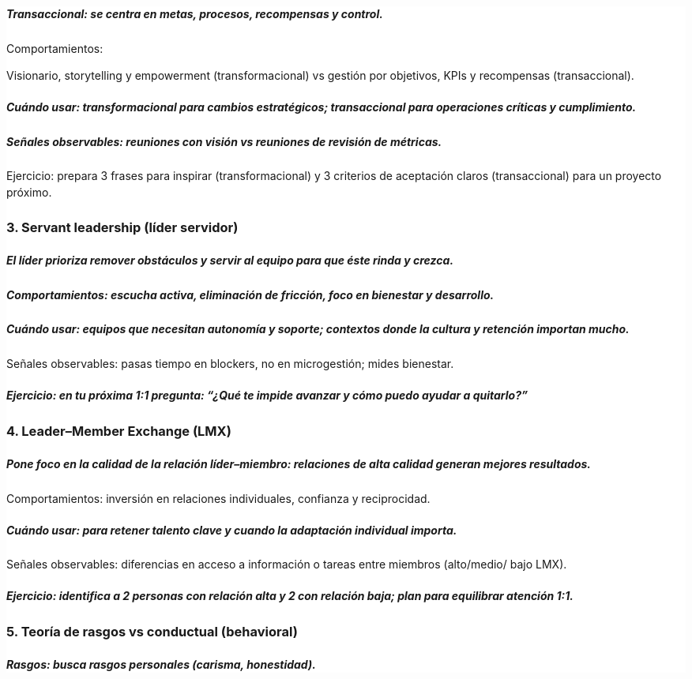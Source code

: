 ##### Transaccional: se centra en metas, procesos, recompensas y control.

Comportamientos: 

Visionario, storytelling y empowerment (transformacional) vs gestión por objetivos, KPIs y recompensas (transaccional).

##### Cuándo usar: transformacional para cambios estratégicos; transaccional para operaciones críticas y cumplimiento.

##### Señales observables: reuniones con visión vs reuniones de revisión de métricas.

Ejercicio: prepara 3 frases para inspirar (transformacional) y 3 criterios de aceptación claros (transaccional) para un proyecto próximo.


### 3. Servant leadership (líder servidor)

##### El líder prioriza remover obstáculos y servir al equipo para que éste rinda y crezca.

##### Comportamientos: escucha activa, eliminación de fricción, foco en bienestar y desarrollo.

##### Cuándo usar: equipos que necesitan autonomía y soporte; contextos donde la cultura y retención importan mucho.

Señales observables: pasas tiempo en blockers, no en microgestión; mides bienestar.

##### Ejercicio: en tu próxima 1:1 pregunta: “¿Qué te impide avanzar y cómo puedo ayudar a quitarlo?”


### 4. Leader–Member Exchange (LMX)

##### Pone foco en la calidad de la relación líder–miembro: relaciones de alta calidad generan mejores resultados.

Comportamientos: inversión en relaciones individuales, confianza y reciprocidad.

##### Cuándo usar: para retener talento clave y cuando la adaptación individual importa.

Señales observables: diferencias en acceso a información o tareas entre miembros (alto/medio/ bajo LMX).

##### Ejercicio: identifica a 2 personas con relación alta y 2 con relación baja; plan para equilibrar atención 1:1.


### 5. Teoría de rasgos vs conductual (behavioral)

##### Rasgos: busca rasgos personales (carisma, honestidad).
